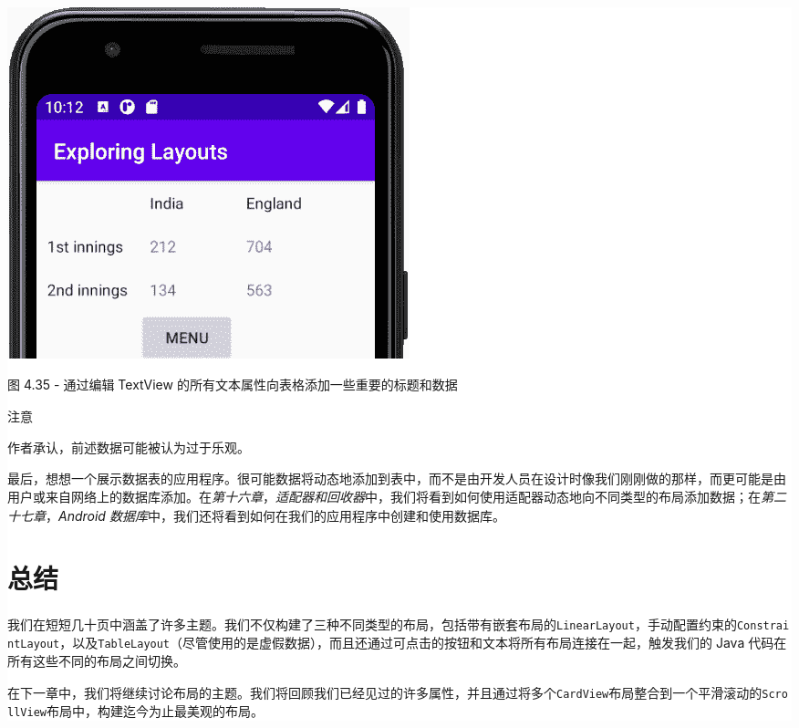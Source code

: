 ![图 4.35 - 通过编辑 TextView 的所有文本属性向表格添加一些重要的标题和数据](img/Figure_4.35_B16773.jpg)

图 4.35 - 通过编辑 TextView 的所有文本属性向表格添加一些重要的标题和数据

注意

作者承认，前述数据可能被认为过于乐观。

最后，想想一个展示数据表的应用程序。很可能数据将动态地添加到表中，而不是由开发人员在设计时像我们刚刚做的那样，而更可能是由用户或来自网络上的数据库添加。在*第十六章*，*适配器和回收器*中，我们将看到如何使用适配器动态地向不同类型的布局添加数据；在*第二十七章*，*Android 数据库*中，我们还将看到如何在我们的应用程序中创建和使用数据库。

# 总结

我们在短短几十页中涵盖了许多主题。我们不仅构建了三种不同类型的布局，包括带有嵌套布局的`LinearLayout`，手动配置约束的`ConstraintLayout`，以及`TableLayout`（尽管使用的是虚假数据），而且还通过可点击的按钮和文本将所有布局连接在一起，触发我们的 Java 代码在所有这些不同的布局之间切换。

在下一章中，我们将继续讨论布局的主题。我们将回顾我们已经见过的许多属性，并且通过将多个`CardView`布局整合到一个平滑滚动的`ScrollView`布局中，构建迄今为止最美观的布局。
